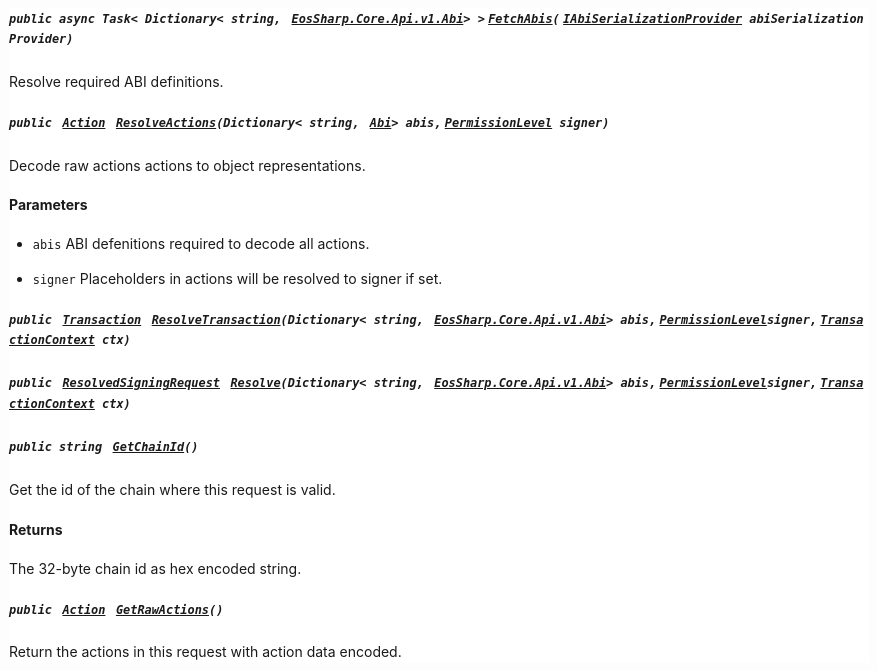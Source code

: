 ##### `public async Task< Dictionary< string, ` [`EosSharp.Core.Api.v1.Abi`](EosSharp--Core--Api--v1--Abi.md)` > > ` [`FetchAbis`](#class_eosio_signing_request_1_1_signing_request_1a287135446ed75cec7993be0bf449f160)`(` [`IAbiSerializationProvider`](EosSharp--Core--Providers.md)` abiSerializationProvider)` 

Resolve required ABI definitions.

##### `public ` [`Action`](EosSharp--Core--Api--v1--Action.md)` ` [`ResolveActions`](#class_eosio_signing_request_1_1_signing_request_1a43068a7abd40e9be516db811d7b02b84)`(Dictionary< string, ` [`Abi`](EosSharp--Core--Api--v1--Abi.md)` > abis, ` [`PermissionLevel`](EosSharp--Core--Api--v1--PermissionLevel.md)` signer)` 

Decode raw actions actions to object representations. 
#### Parameters
* `abis` ABI defenitions required to decode all actions. 

* `signer` Placeholders in actions will be resolved to signer if set.

##### `public ` [`Transaction`](EosSharp--Core--Api--v1--Transaction.md)` ` [`ResolveTransaction`](#class_eosio_signing_request_1_1_signing_request_1ab2dc137076b0d0433473e10ec3be598c)`(Dictionary< string, ` [`EosSharp.Core.Api.v1.Abi`](EosSharp--Core--Api--v1--Abi.md)` > abis, ` [`PermissionLevel`](EosSharp--Core--Api--v1--PermissionLevel.md)` signer, ` [`TransactionContext`](EosioSigningRequest--TransactionContext.md)` ctx)` 

##### `public ` [`ResolvedSigningRequest`](EosioSigningRequest--ResolvedSigningRequest.md)` ` [`Resolve`](#class_eosio_signing_request_1_1_signing_request_1a54fcdfc703062b208ed48da7a19301db)`(Dictionary< string, ` [`EosSharp.Core.Api.v1.Abi`](EosSharp--Core--Api--v1--Abi.md)` > abis, ` [`PermissionLevel`](EosSharp--Core--Api--v1--PermissionLevel.md)` signer, ` [`TransactionContext`](EosioSigningRequest--TransactionContext.md)` ctx)` 

##### `public string ` [`GetChainId`](#class_eosio_signing_request_1_1_signing_request_1adcc54fdf072893165ef0a596b27b783f)`()` 

Get the id of the chain where this request is valid. 
#### Returns
The 32-byte chain id as hex encoded string.

##### `public ` [`Action`](EosSharp--Core--Api--v1--Action.md)` ` [`GetRawActions`](#class_eosio_signing_request_1_1_signing_request_1ab95120e3b87a8f38277dc17dd0be31eb)`()` 

Return the actions in this request with action data encoded.
